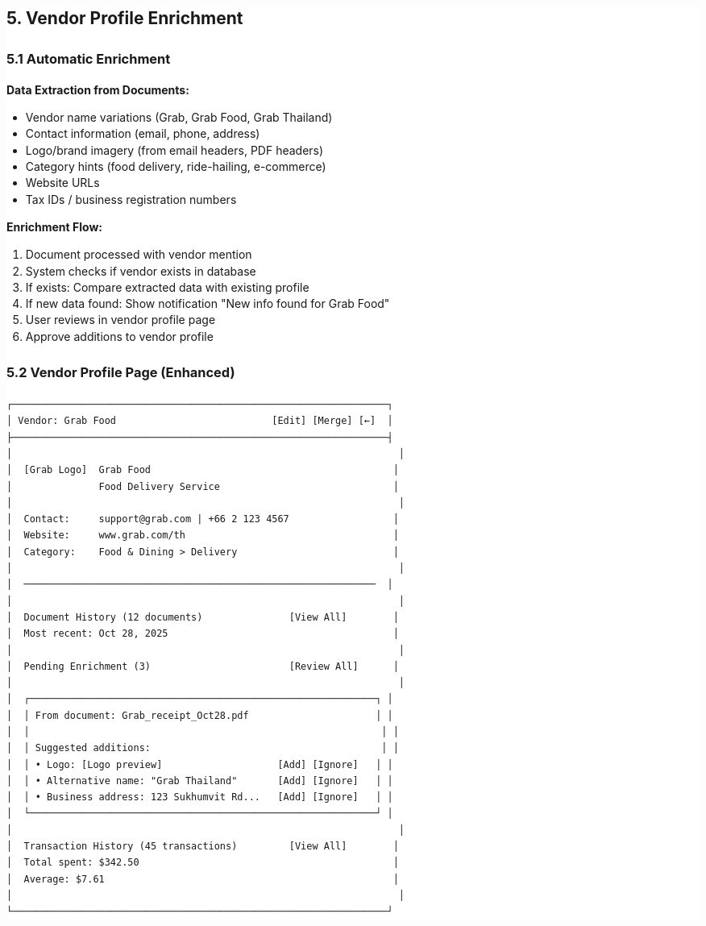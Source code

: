 
## 5. Vendor Profile Enrichment

### 5.1 Automatic Enrichment

**Data Extraction from Documents:**
- Vendor name variations (Grab, Grab Food, Grab Thailand)
- Contact information (email, phone, address)
- Logo/brand imagery (from email headers, PDF headers)
- Category hints (food delivery, ride-hailing, e-commerce)
- Website URLs
- Tax IDs / business registration numbers

**Enrichment Flow:**
1. Document processed with vendor mention
2. System checks if vendor exists in database
3. If exists: Compare extracted data with existing profile
4. If new data found: Show notification "New info found for Grab Food"
5. User reviews in vendor profile page
6. Approve additions to vendor profile

### 5.2 Vendor Profile Page (Enhanced)

```
┌─────────────────────────────────────────────────────────────────┐
│ Vendor: Grab Food                           [Edit] [Merge] [←]  │
├─────────────────────────────────────────────────────────────────┤
│                                                                   │
│  [Grab Logo]  Grab Food                                          │
│               Food Delivery Service                              │
│                                                                   │
│  Contact:     support@grab.com | +66 2 123 4567                  │
│  Website:     www.grab.com/th                                    │
│  Category:    Food & Dining > Delivery                           │
│                                                                   │
│  ─────────────────────────────────────────────────────────────  │
│                                                                   │
│  Document History (12 documents)               [View All]        │
│  Most recent: Oct 28, 2025                                       │
│                                                                   │
│  Pending Enrichment (3)                        [Review All]      │
│                                                                   │
│  ┌────────────────────────────────────────────────────────────┐ │
│  │ From document: Grab_receipt_Oct28.pdf                      │ │
│  │                                                             │ │
│  │ Suggested additions:                                        │ │
│  │ • Logo: [Logo preview]                    [Add] [Ignore]   │ │
│  │ • Alternative name: "Grab Thailand"       [Add] [Ignore]   │ │
│  │ • Business address: 123 Sukhumvit Rd...   [Add] [Ignore]   │ │
│  └────────────────────────────────────────────────────────────┘ │
│                                                                   │
│  Transaction History (45 transactions)         [View All]        │
│  Total spent: $342.50                                            │
│  Average: $7.61                                                  │
│                                                                   │
└─────────────────────────────────────────────────────────────────┘
```
